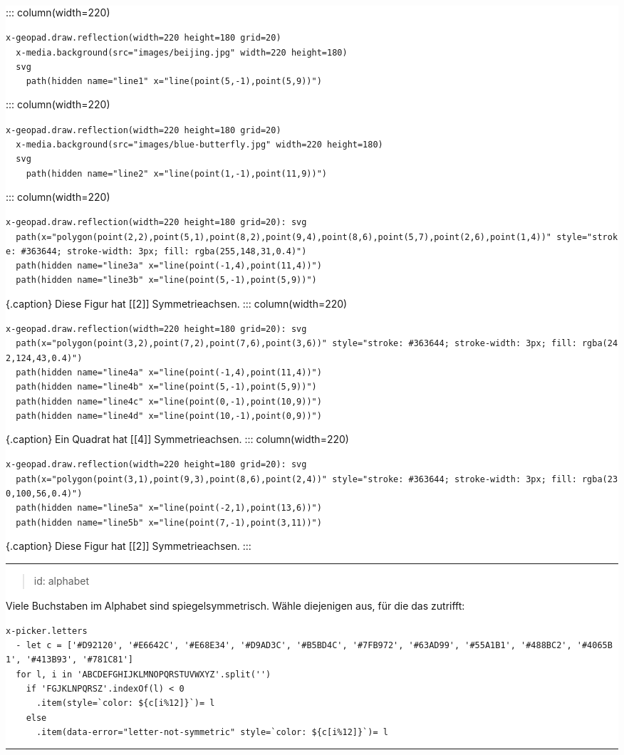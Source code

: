 ::: column(width=220)

    x-geopad.draw.reflection(width=220 height=180 grid=20)
      x-media.background(src="images/beijing.jpg" width=220 height=180)
      svg
        path(hidden name="line1" x="line(point(5,-1),point(5,9))")

::: column(width=220)

    x-geopad.draw.reflection(width=220 height=180 grid=20)
      x-media.background(src="images/blue-butterfly.jpg" width=220 height=180)
      svg
        path(hidden name="line2" x="line(point(1,-1),point(11,9))")

::: column(width=220)

    x-geopad.draw.reflection(width=220 height=180 grid=20): svg
      path(x="polygon(point(2,2),point(5,1),point(8,2),point(9,4),point(8,6),point(5,7),point(2,6),point(1,4))" style="stroke: #363644; stroke-width: 3px; fill: rgba(255,148,31,0.4)")
      path(hidden name="line3a" x="line(point(-1,4),point(11,4))")
      path(hidden name="line3b" x="line(point(5,-1),point(5,9))")

{.caption} Diese Figur hat [[2]] Symmetrieachsen.
::: column(width=220)

    x-geopad.draw.reflection(width=220 height=180 grid=20): svg
      path(x="polygon(point(3,2),point(7,2),point(7,6),point(3,6))" style="stroke: #363644; stroke-width: 3px; fill: rgba(242,124,43,0.4)")
      path(hidden name="line4a" x="line(point(-1,4),point(11,4))")
      path(hidden name="line4b" x="line(point(5,-1),point(5,9))")
      path(hidden name="line4c" x="line(point(0,-1),point(10,9))")
      path(hidden name="line4d" x="line(point(10,-1),point(0,9))")

{.caption} Ein Quadrat hat [[4]] Symmetrieachsen.
::: column(width=220)

    x-geopad.draw.reflection(width=220 height=180 grid=20): svg
      path(x="polygon(point(3,1),point(9,3),point(8,6),point(2,4))" style="stroke: #363644; stroke-width: 3px; fill: rgba(230,100,56,0.4)")
      path(hidden name="line5a" x="line(point(-2,1),point(13,6))")
      path(hidden name="line5b" x="line(point(7,-1),point(3,11))")

{.caption} Diese Figur hat [[2]] Symmetrieachsen.
:::

---
> id: alphabet

Viele Buchstaben im Alphabet sind spiegelsymmetrisch. Wähle diejenigen aus,
für die das zutrifft:

    x-picker.letters
      - let c = ['#D92120', '#E6642C', '#E68E34', '#D9AD3C', '#B5BD4C', '#7FB972', '#63AD99', '#55A1B1', '#488BC2', '#4065B1', '#413B93', '#781C81']
      for l, i in 'ABCDEFGHIJKLMNOPQRSTUVWXYZ'.split('')
        if 'FGJKLNPQRSZ'.indexOf(l) < 0
          .item(style=`color: ${c[i%12]}`)= l
        else
          .item(data-error="letter-not-symmetric" style=`color: ${c[i%12]}`)= l

---